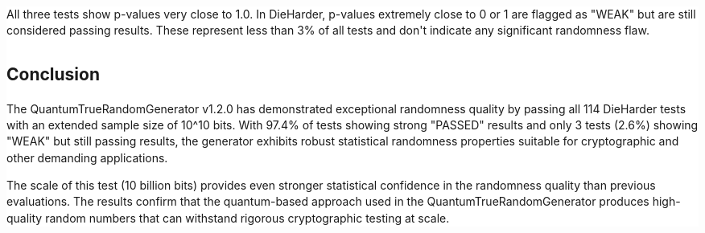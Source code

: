 All three tests show p-values very close to 1.0. In DieHarder, p-values extremely close to 0 or 1 are flagged as "WEAK" but are still considered passing results. These represent less than 3% of all tests and don't indicate any significant randomness flaw.

## Conclusion

The QuantumTrueRandomGenerator v1.2.0 has demonstrated exceptional randomness quality by passing all 114 DieHarder tests with an extended sample size of 10^10 bits. With 97.4% of tests showing strong "PASSED" results and only 3 tests (2.6%) showing "WEAK" but still passing results, the generator exhibits robust statistical randomness properties suitable for cryptographic and other demanding applications.

The scale of this test (10 billion bits) provides even stronger statistical confidence in the randomness quality than previous evaluations. The results confirm that the quantum-based approach used in the QuantumTrueRandomGenerator produces high-quality random numbers that can withstand rigorous cryptographic testing at scale. 
